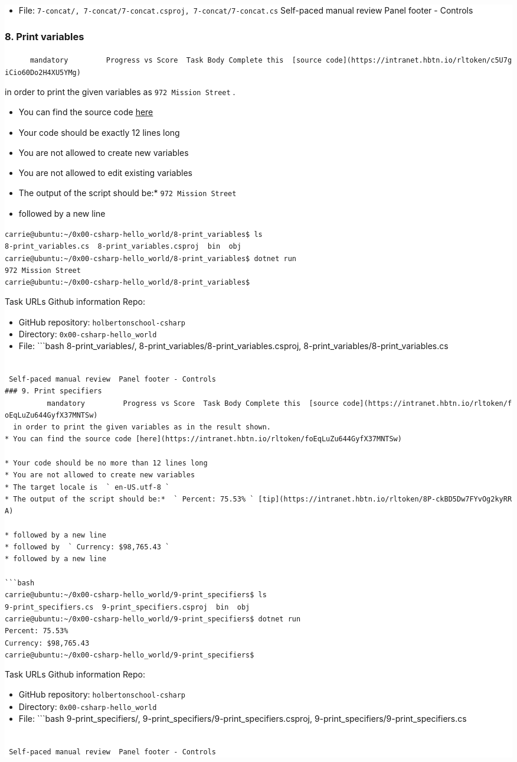 * File:  ` 7-concat/, 7-concat/7-concat.csproj, 7-concat/7-concat.cs ` 
 Self-paced manual review  Panel footer - Controls 
### 8. Print variables
          mandatory         Progress vs Score  Task Body Complete this  [source code](https://intranet.hbtn.io/rltoken/c5U7giCio60Do2H4XU5YMg) 
  in order to print the given variables as   ` 972 Mission Street `  .
* You can find the source code [here](https://intranet.hbtn.io/rltoken/c5U7giCio60Do2H4XU5YMg) 

* Your code should be exactly 12 lines long
* You are not allowed to create new variables
* You are not allowed to edit existing variables
* The output of the script should be:*  ` 972 Mission Street ` 
* followed by a new line

```bash
carrie@ubuntu:~/0x00-csharp-hello_world/8-print_variables$ ls
8-print_variables.cs  8-print_variables.csproj  bin  obj
carrie@ubuntu:~/0x00-csharp-hello_world/8-print_variables$ dotnet run
972 Mission Street
carrie@ubuntu:~/0x00-csharp-hello_world/8-print_variables$ 

```
 Task URLs  Github information Repo:
* GitHub repository:  ` holbertonschool-csharp ` 
* Directory:  ` 0x00-csharp-hello_world ` 
* File: ```bash
8-print_variables/, 8-print_variables/8-print_variables.csproj, 8-print_variables/8-print_variables.cs
```

 Self-paced manual review  Panel footer - Controls 
### 9. Print specifiers
          mandatory         Progress vs Score  Task Body Complete this  [source code](https://intranet.hbtn.io/rltoken/foEqLuZu644GyfX37MNTSw) 
  in order to print the given variables as in the result shown. 
* You can find the source code [here](https://intranet.hbtn.io/rltoken/foEqLuZu644GyfX37MNTSw) 

* Your code should be no more than 12 lines long
* You are not allowed to create new variables
* The target locale is  ` en-US.utf-8 ` 
* The output of the script should be:*  ` Percent: 75.53% ` [tip](https://intranet.hbtn.io/rltoken/8P-ckBD5Dw7FYvOg2kyRRA) 

* followed by a new line
* followed by  ` Currency: $98,765.43 ` 
* followed by a new line

```bash
carrie@ubuntu:~/0x00-csharp-hello_world/9-print_specifiers$ ls
9-print_specifiers.cs  9-print_specifiers.csproj  bin  obj
carrie@ubuntu:~/0x00-csharp-hello_world/9-print_specifiers$ dotnet run
Percent: 75.53%
Currency: $98,765.43
carrie@ubuntu:~/0x00-csharp-hello_world/9-print_specifiers$ 

```
 Task URLs  Github information Repo:
* GitHub repository:  ` holbertonschool-csharp ` 
* Directory:  ` 0x00-csharp-hello_world ` 
* File: ```bash
9-print_specifiers/, 9-print_specifiers/9-print_specifiers.csproj, 9-print_specifiers/9-print_specifiers.cs
```

 Self-paced manual review  Panel footer - Controls 
```
